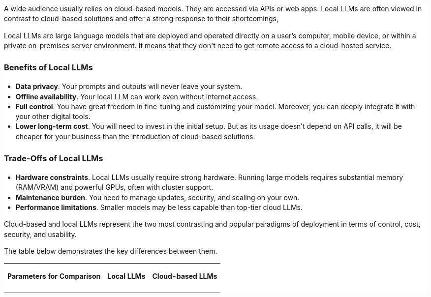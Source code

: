 A wide audience usually relies on cloud-based models. They are accessed via APIs or web apps. Local LLMs are often viewed in contrast to cloud-based solutions and offer a strong response to their shortcomings,

Local LLMs are large language models that are deployed and operated directly on a user’s computer, mobile device, or within a private on-premises server environment. It means that they don't need to get remote access to a cloud-hosted service.

### Benefits of Local LLMs

* **Data privacy**. Your prompts and outputs will never leave your system.
* **Offline availability**. Your local LLM can work even without internet access.
* **Full control**. You have great freedom in fine-tuning and customizing your model. Moreover, you can deeply integrate it with your other digital tools.
* **Lower long-term cost**. You will need to invest in the initial setup. But as its usage doesn’t depend on API calls, it will be cheaper for your business than the introduction of cloud-based solutions.

### Trade-Offs of Local LLMs

* **Hardware constraints**. Local LLMs usually require strong hardware. Running large models requires substantial memory (RAM/VRAM) and powerful GPUs, often with cluster support.
* **Maintenance burden**. You need to manage updates, security, and scaling on your own.
* **Performance limitations**. Smaller models may be less capable than top-tier cloud LLMs.

Cloud-based and local LLMs represent the two most contrasting and popular paradigms of deployment in terms of control, cost, security, and usability.

The table below demonstrates the key differences between them.

<table>

<tbody>

<tr>

<td>

<p><strong>Parameters for Comparison</strong></p>

</td>

<td>

<p><strong>Local LLMs</strong></p>

</td>

<td>

<p><strong>Cloud-based LLMs</strong></p>

</td>

</tr>

<tr>

<td>
